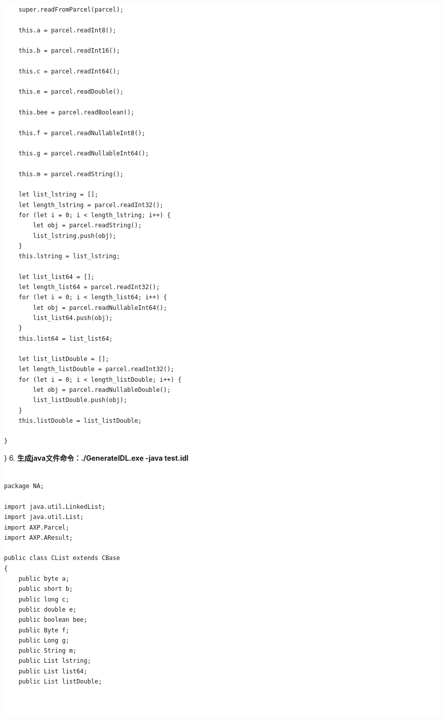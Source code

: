         super.readFromParcel(parcel);

        this.a = parcel.readInt8();

        this.b = parcel.readInt16();

        this.c = parcel.readInt64();

        this.e = parcel.readDouble();

        this.bee = parcel.readBoolean();

        this.f = parcel.readNullableInt8();

        this.g = parcel.readNullableInt64();

        this.m = parcel.readString();

        let list_lstring = [];
        let length_lstring = parcel.readInt32();
        for (let i = 0; i < length_lstring; i++) {
            let obj = parcel.readString();
            list_lstring.push(obj);
        }
        this.lstring = list_lstring;

        let list_list64 = [];
        let length_list64 = parcel.readInt32();
        for (let i = 0; i < length_list64; i++) {
            let obj = parcel.readNullableInt64();
            list_list64.push(obj);
        }
        this.list64 = list_list64;

        let list_listDouble = [];
        let length_listDouble = parcel.readInt32();
        for (let i = 0; i < length_listDouble; i++) {
            let obj = parcel.readNullableDouble();
            list_listDouble.push(obj);
        }
        this.listDouble = list_listDouble;

    }
}
</code></pre>
6. **生成java文件命令：./GenerateIDL.exe  -java test.idl**
<pre><code>
package NA;

import java.util.LinkedList;
import java.util.List;
import AXP.Parcel;
import AXP.AResult;

public class CList extends CBase
{
    public byte a;
    public short b;
    public long c;
    public double e;
    public boolean bee;
    public Byte f;
    public Long g;
    public String m;
    public List<String> lstring;
    public List<Long> list64;
    public List<Double> listDouble;

